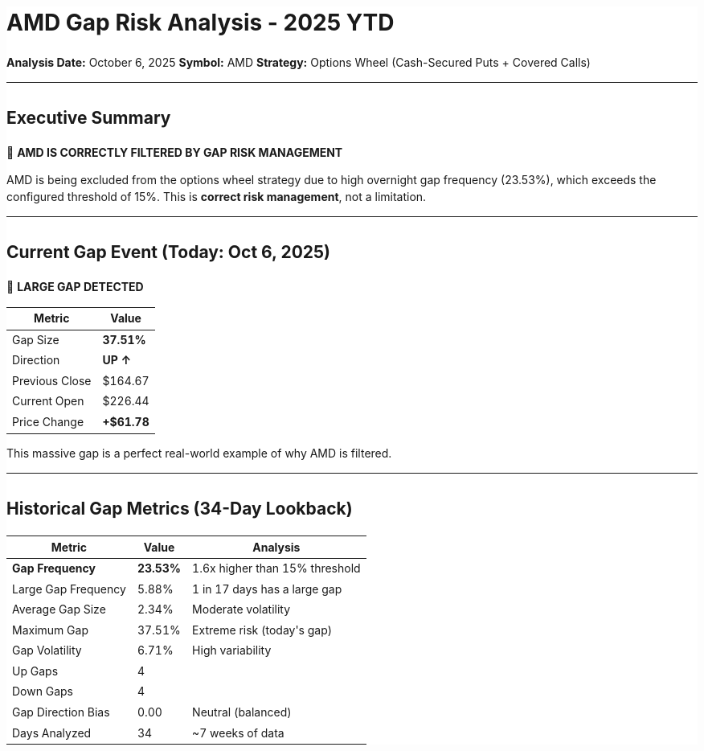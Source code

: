 # AMD Gap Risk Analysis - 2025 YTD

**Analysis Date:** October 6, 2025
**Symbol:** AMD
**Strategy:** Options Wheel (Cash-Secured Puts + Covered Calls)

---

## Executive Summary

🔴 **AMD IS CORRECTLY FILTERED BY GAP RISK MANAGEMENT**

AMD is being excluded from the options wheel strategy due to high overnight gap frequency (23.53%), which exceeds the configured threshold of 15%. This is **correct risk management**, not a limitation.

---

## Current Gap Event (Today: Oct 6, 2025)

🚨 **LARGE GAP DETECTED**

| Metric | Value |
|--------|-------|
| Gap Size | **37.51%** |
| Direction | **UP ↑** |
| Previous Close | $164.67 |
| Current Open | $226.44 |
| Price Change | **+$61.78** |

This massive gap is a perfect real-world example of why AMD is filtered.

---

## Historical Gap Metrics (34-Day Lookback)

| Metric | Value | Analysis |
|--------|-------|----------|
| **Gap Frequency** | **23.53%** | 1.6x higher than 15% threshold |
| Large Gap Frequency | 5.88% | 1 in 17 days has a large gap |
| Average Gap Size | 2.34% | Moderate volatility |
| Maximum Gap | 37.51% | Extreme risk (today's gap) |
| Gap Volatility | 6.71% | High variability |
| Up Gaps | 4 | |
| Down Gaps | 4 | |
| Gap Direction Bias | 0.00 | Neutral (balanced) |
| Days Analyzed | 34 | ~7 weeks of data |
